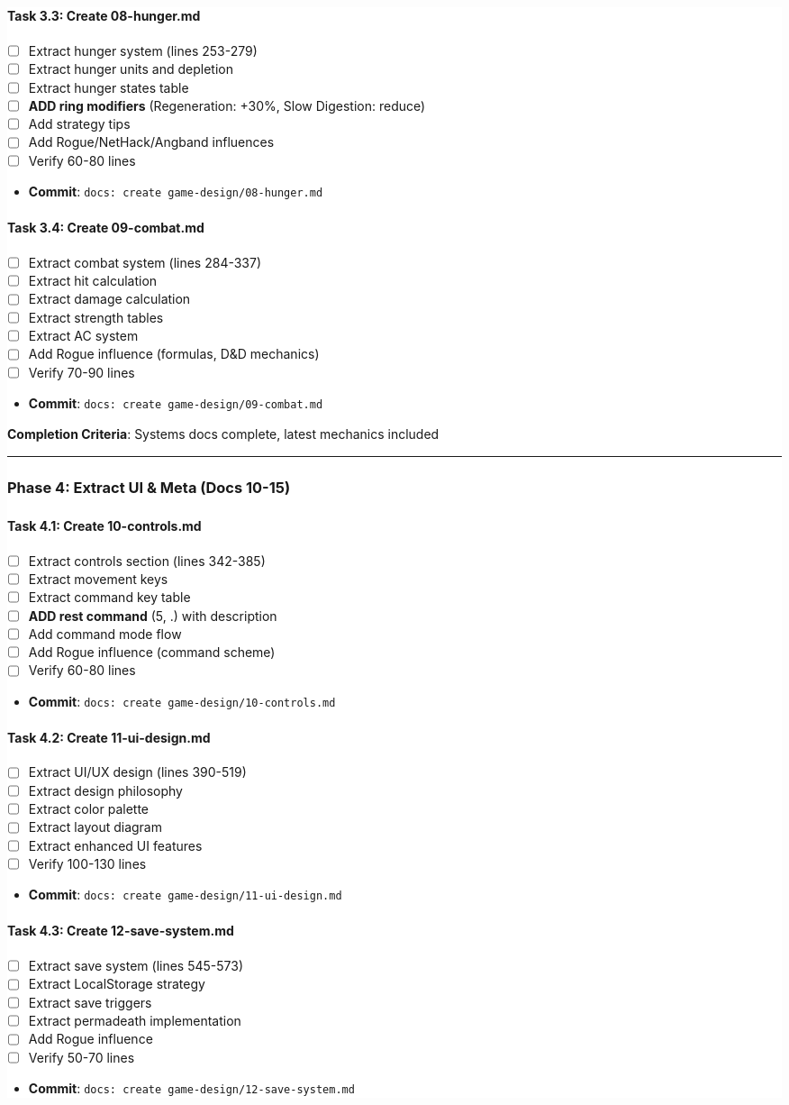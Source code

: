 #### Task 3.3: Create 08-hunger.md
- [ ] Extract hunger system (lines 253-279)
- [ ] Extract hunger units and depletion
- [ ] Extract hunger states table
- [ ] **ADD ring modifiers** (Regeneration: +30%, Slow Digestion: reduce)
- [ ] Add strategy tips
- [ ] Add Rogue/NetHack/Angband influences
- [ ] Verify 60-80 lines
- **Commit**: `docs: create game-design/08-hunger.md`

#### Task 3.4: Create 09-combat.md
- [ ] Extract combat system (lines 284-337)
- [ ] Extract hit calculation
- [ ] Extract damage calculation
- [ ] Extract strength tables
- [ ] Extract AC system
- [ ] Add Rogue influence (formulas, D&D mechanics)
- [ ] Verify 70-90 lines
- **Commit**: `docs: create game-design/09-combat.md`

**Completion Criteria**: Systems docs complete, latest mechanics included

---

### Phase 4: Extract UI & Meta (Docs 10-15)

#### Task 4.1: Create 10-controls.md
- [ ] Extract controls section (lines 342-385)
- [ ] Extract movement keys
- [ ] Extract command key table
- [ ] **ADD rest command** (5, .) with description
- [ ] Add command mode flow
- [ ] Add Rogue influence (command scheme)
- [ ] Verify 60-80 lines
- **Commit**: `docs: create game-design/10-controls.md`

#### Task 4.2: Create 11-ui-design.md
- [ ] Extract UI/UX design (lines 390-519)
- [ ] Extract design philosophy
- [ ] Extract color palette
- [ ] Extract layout diagram
- [ ] Extract enhanced UI features
- [ ] Verify 100-130 lines
- **Commit**: `docs: create game-design/11-ui-design.md`

#### Task 4.3: Create 12-save-system.md
- [ ] Extract save system (lines 545-573)
- [ ] Extract LocalStorage strategy
- [ ] Extract save triggers
- [ ] Extract permadeath implementation
- [ ] Add Rogue influence
- [ ] Verify 50-70 lines
- **Commit**: `docs: create game-design/12-save-system.md`
